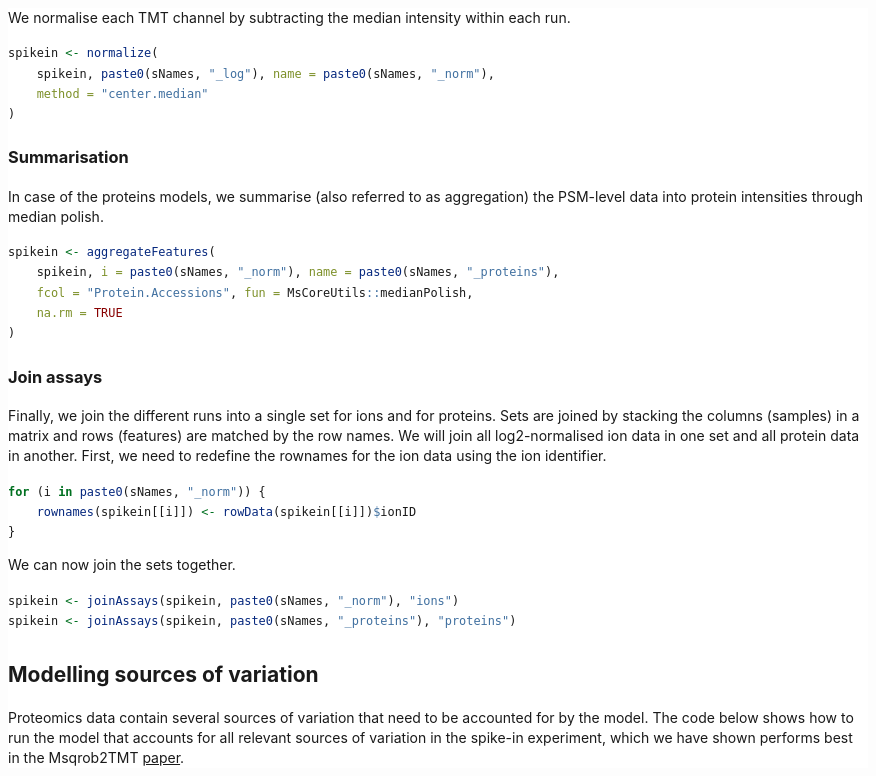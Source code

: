We normalise each TMT channel by subtracting the median intensity
within each run.


``` r
spikein <- normalize(
    spikein, paste0(sNames, "_log"), name = paste0(sNames, "_norm"),
    method = "center.median"
)
```

### Summarisation

In case of the proteins models, we summarise (also referred to as
aggregation) the PSM-level data into protein intensities through
median polish.


``` r
spikein <- aggregateFeatures(
    spikein, i = paste0(sNames, "_norm"), name = paste0(sNames, "_proteins"),
    fcol = "Protein.Accessions", fun = MsCoreUtils::medianPolish,
    na.rm = TRUE
)
```

### Join assays

Finally, we join the different runs into a single set for ions and for
proteins. Sets are joined by stacking the columns (samples) in a
matrix and rows (features) are matched by the row names. We will join
all log2-normalised ion data in one set and all protein data in
another. First, we need to redefine the rownames for the ion data
using the ion identifier.


``` r
for (i in paste0(sNames, "_norm")) {
    rownames(spikein[[i]]) <- rowData(spikein[[i]])$ionID
}
```

We can now join the sets together.


``` r
spikein <- joinAssays(spikein, paste0(sNames, "_norm"), "ions")
spikein <- joinAssays(spikein, paste0(sNames, "_proteins"), "proteins")
```

## Modelling sources of variation

Proteomics data contain several sources of variation that need to be
accounted for by the model. The code below shows how to run the model
that accounts for all relevant sources of variation in the spike-in
experiment, which we have shown performs best in the Msqrob2TMT
[paper](http://dx.doi.org/10.1101/2024.03.29.587218).
